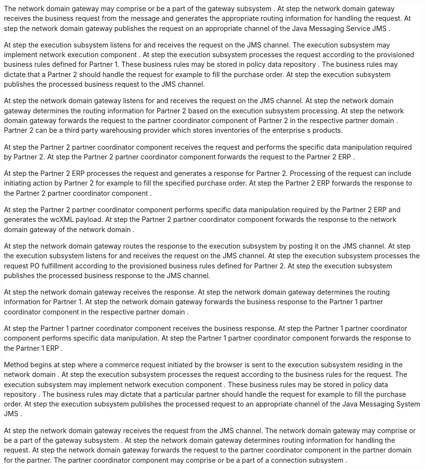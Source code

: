 The network domain gateway may comprise or be a part of the gateway subsystem . At step the network domain gateway receives the business request from the message and generates the appropriate routing information for handling the request. At step the network domain gateway publishes the request on an appropriate channel of the Java Messaging Service JMS .

At step the execution subsystem listens for and receives the request on the JMS channel. The execution subsystem may implement network execution component . At step the execution subsystem processes the request according to the provisioned business rules defined for Partner 1. These business rules may be stored in policy data repository . The business rules may dictate that a Partner 2 should handle the request for example to fill the purchase order. At step the execution subsystem publishes the processed business request to the JMS channel.

At step the network domain gateway listens for and receives the request on the JMS channel. At step the network domain gateway determines the routing information for Partner 2 based on the execution subsystem processing. At step the network domain gateway forwards the request to the partner coordinator component of Partner 2 in the respective partner domain . Partner 2 can be a third party warehousing provider which stores inventories of the enterprise s products.

At step the Partner 2 partner coordinator component receives the request and performs the specific data manipulation required by Partner 2. At step the Partner 2 partner coordinator component forwards the request to the Partner 2 ERP .

At step the Partner 2 ERP processes the request and generates a response for Partner 2. Processing of the request can include initiating action by Partner 2 for example to fill the specified purchase order. At step the Partner 2 ERP forwards the response to the Partner 2 partner coordinator component .

At step the Partner 2 partner coordinator component performs specific data manipulation required by the Partner 2 ERP and generates the wcXML payload. At step the Partner 2 partner coordinator component forwards the response to the network domain gateway of the network domain .

At step the network domain gateway routes the response to the execution subsystem by posting it on the JMS channel. At step the execution subsystem listens for and receives the request on the JMS channel. At step the execution subsystem processes the request PO fulfillment according to the provisioned business rules defined for Partner 2. At step the execution subsystem publishes the processed business response to the JMS channel.

At step the network domain gateway receives the response. At step the network domain gateway determines the routing information for Partner 1. At step the network domain gateway forwards the business response to the Partner 1 partner coordinator component in the respective partner domain .

At step the Partner 1 partner coordinator component receives the business response. At step the Partner 1 partner coordinator component performs specific data manipulation. At step the Partner 1 partner coordinator component forwards the response to the Partner 1 ERP .

Method begins at step where a commerce request initiated by the browser is sent to the execution subsystem residing in the network domain . At step the execution subsystem processes the request according to the business rules for the request. The execution subsystem may implement network execution component . These business rules may be stored in policy data repository . The business rules may dictate that a particular partner should handle the request for example to fill the purchase order. At step the execution subsystem publishes the processed request to an appropriate channel of the Java Messaging System JMS .

At step the network domain gateway receives the request from the JMS channel. The network domain gateway may comprise or be a part of the gateway subsystem . At step the network domain gateway determines routing information for handling the request. At step the network domain gateway forwards the request to the partner coordinator component in the partner domain for the partner. The partner coordinator component may comprise or be a part of a connection subsystem .
